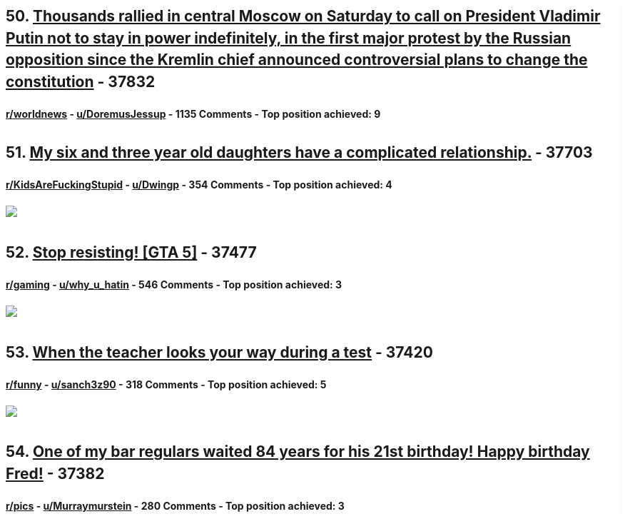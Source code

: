 ## 50. [Thousands rallied in central Moscow on Saturday to call on President Vladimir Putin not to stay in power indefinitely, in the first major protest by the Russian opposition since the Kremlin chief announced controversial plans to change the constitution](http://reddit.com/r/worldnews/comments/fbcapb/thousands_rallied_in_central_moscow_on_saturday/) - 37832
#### [r/worldnews](http://reddit.com/r/worldnews) - [u/DoremusJessup](http://reddit.com/u/DoremusJessup) - 1135 Comments - Top position achieved: 9

## 51. [My six and three year old daughters have a complicated relationship.](http://reddit.com/r/KidsAreFuckingStupid/comments/fbeez4/my_six_and_three_year_old_daughters_have_a/) - 37703
#### [r/KidsAreFuckingStupid](http://reddit.com/r/KidsAreFuckingStupid) - [u/Dwingp](http://reddit.com/u/Dwingp) - 354 Comments - Top position achieved: 4

<a href="https://i.redd.it/ifwd526fxvj41.jpg"><img src="https://b.thumbs.redditmedia.com/0IpMv6ty2MFdfDnRDJzMpRdLH6mcIxpwzFXC6WB8lOo.jpg"></img></a>

## 52. [Stop resisting! [GTA 5]](http://reddit.com/r/gaming/comments/fb9xw6/stop_resisting_gta_5/) - 37477
#### [r/gaming](http://reddit.com/r/gaming) - [u/why_u_hatin](http://reddit.com/u/why_u_hatin) - 546 Comments - Top position achieved: 3

<a href="https://i.imgur.com/TOV7M7Z.gifv"><img src="https://b.thumbs.redditmedia.com/6PRRFyla57P_X9GZLuIPqLVwtiN5L2FHfxa7KiUrvIo.jpg"></img></a>

## 53. [When the teacher looks your way during a test](http://reddit.com/r/funny/comments/fbb7l7/when_the_teacher_looks_your_way_during_a_test/) - 37420
#### [r/funny](http://reddit.com/r/funny) - [u/sanch3z90](http://reddit.com/u/sanch3z90) - 318 Comments - Top position achieved: 5

<a href="https://i.imgur.com/vtoTGrk.gifv"><img src="https://b.thumbs.redditmedia.com/7nhKpIklqiwWuIoRShg22UqHmED2s9V5WibTKuOwEyA.jpg"></img></a>

## 54. [One of my bar regulars waited 84 years for his 21st birthday! Happy birthday Fred!](http://reddit.com/r/pics/comments/fbla9g/one_of_my_bar_regulars_waited_84_years_for_his/) - 37382
#### [r/pics](http://reddit.com/r/pics) - [u/Murraymurstein](http://reddit.com/u/Murraymurstein) - 280 Comments - Top position achieved: 3
